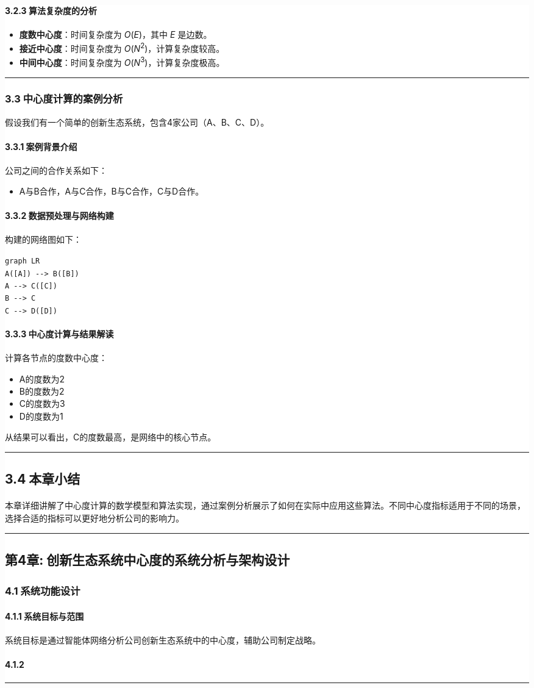 #### 3.2.3 算法复杂度的分析
- **度数中心度**：时间复杂度为 $O(E)$，其中 $E$ 是边数。
- **接近中心度**：时间复杂度为 $O(N^2)$，计算复杂度较高。
- **中间中心度**：时间复杂度为 $O(N^3)$，计算复杂度极高。

---

### 3.3 中心度计算的案例分析
假设我们有一个简单的创新生态系统，包含4家公司（A、B、C、D）。

#### 3.3.1 案例背景介绍
公司之间的合作关系如下：
- A与B合作，A与C合作，B与C合作，C与D合作。

#### 3.3.2 数据预处理与网络构建
构建的网络图如下：

```mermaid
graph LR
A([A]) --> B([B])
A --> C([C])
B --> C
C --> D([D])
```

#### 3.3.3 中心度计算与结果解读
计算各节点的度数中心度：
- A的度数为2
- B的度数为2
- C的度数为3
- D的度数为1

从结果可以看出，C的度数最高，是网络中的核心节点。

---

## 3.4 本章小结
本章详细讲解了中心度计算的数学模型和算法实现，通过案例分析展示了如何在实际中应用这些算法。不同中心度指标适用于不同的场景，选择合适的指标可以更好地分析公司的影响力。

---

## 第4章: 创新生态系统中心度的系统分析与架构设计

### 4.1 系统功能设计
#### 4.1.1 系统目标与范围
系统目标是通过智能体网络分析公司创新生态系统中的中心度，辅助公司制定战略。

#### 4.1.2

---
